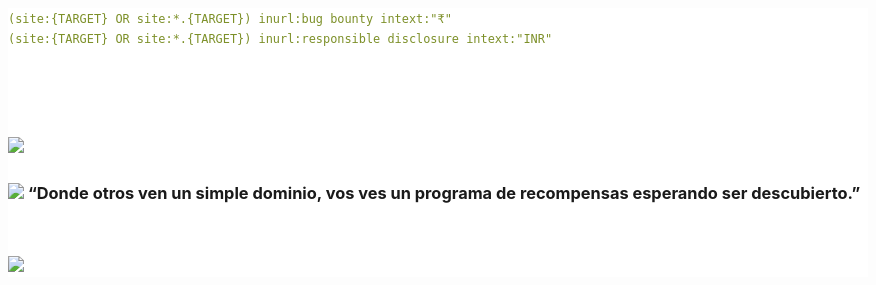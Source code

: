 ```yaml
(site:{TARGET} OR site:*.{TARGET}) inurl:bug bounty intext:"₹"
(site:{TARGET} OR site:*.{TARGET}) inurl:responsible disclosure intext:"INR"

```

<br><br>


<br>
<picture> <img src="https://user-images.githubusercontent.com/74038190/212284115-f47cd8ff-2ffb-4b04-b5bf-4d1c14c0247f.gif" width ="1050" > </picture>
<br>

### <picture> <img src = "https://media4.giphy.com/media/v1.Y2lkPTc5MGI3NjExc3YwbG9zbmU1amprdTJsbmxzYnpobzd5eGtnazB6b2FmdnllaTRhZyZlcD12MV9pbnRlcm5hbF9naWZfYnlfaWQmY3Q9cw/h8UlsEpqiCISTKUzvz/giphy.gif" width = 80px>  </picture> “Donde otros ven un simple dominio, vos ves un programa de recompensas esperando ser descubierto.”
<br>


<picture> <img src="https://user-images.githubusercontent.com/74038190/212284115-f47cd8ff-2ffb-4b04-b5bf-4d1c14c0247f.gif" width ="1050" > </picture>

